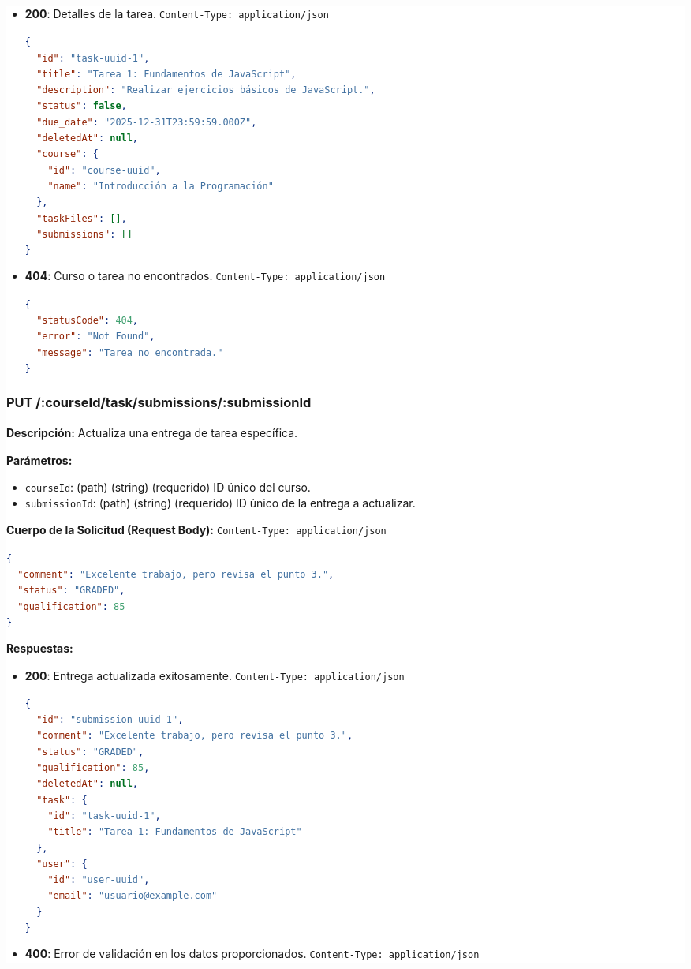 - **200**: Detalles de la tarea. `Content-Type: application/json`
  ```json
  {
    "id": "task-uuid-1",
    "title": "Tarea 1: Fundamentos de JavaScript",
    "description": "Realizar ejercicios básicos de JavaScript.",
    "status": false,
    "due_date": "2025-12-31T23:59:59.000Z",
    "deletedAt": null,
    "course": {
      "id": "course-uuid",
      "name": "Introducción a la Programación"
    },
    "taskFiles": [],
    "submissions": []
  }
  ```
- **404**: Curso o tarea no encontrados. `Content-Type: application/json`
  ```json
  {
    "statusCode": 404,
    "error": "Not Found",
    "message": "Tarea no encontrada."
  }
  ```

### PUT /:courseId/task/submissions/:submissionId

**Descripción:** Actualiza una entrega de tarea específica.

**Parámetros:**

- `courseId`: (path) (string) (requerido) ID único del curso.
- `submissionId`: (path) (string) (requerido) ID único de la entrega a
  actualizar.

**Cuerpo de la Solicitud (Request Body):** `Content-Type: application/json`

```json
{
  "comment": "Excelente trabajo, pero revisa el punto 3.",
  "status": "GRADED",
  "qualification": 85
}
```

**Respuestas:**

- **200**: Entrega actualizada exitosamente. `Content-Type: application/json`
  ```json
  {
    "id": "submission-uuid-1",
    "comment": "Excelente trabajo, pero revisa el punto 3.",
    "status": "GRADED",
    "qualification": 85,
    "deletedAt": null,
    "task": {
      "id": "task-uuid-1",
      "title": "Tarea 1: Fundamentos de JavaScript"
    },
    "user": {
      "id": "user-uuid",
      "email": "usuario@example.com"
    }
  }
  ```
- **400**: Error de validación en los datos proporcionados.
  `Content-Type: application/json`